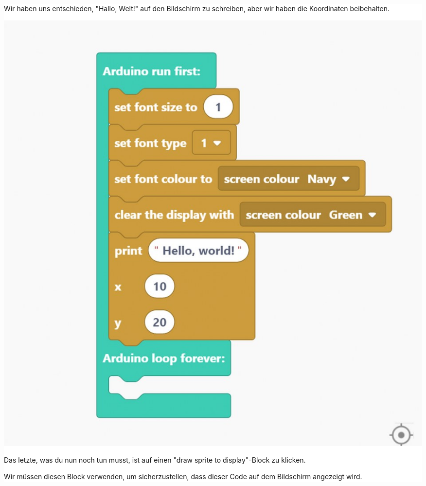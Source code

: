 Wir haben uns entschieden, "Hallo, Welt!" auf den Bildschirm zu schreiben, aber wir haben die Koordinaten beibehalten.

![Hello World](images/step12.jpg)

Das letzte, was du nun noch tun musst, ist auf einen "draw sprite to display"-Block zu klicken.

Wir müssen diesen Block verwenden, um sicherzustellen, dass dieser Code auf dem Bildschirm angezeigt wird.
